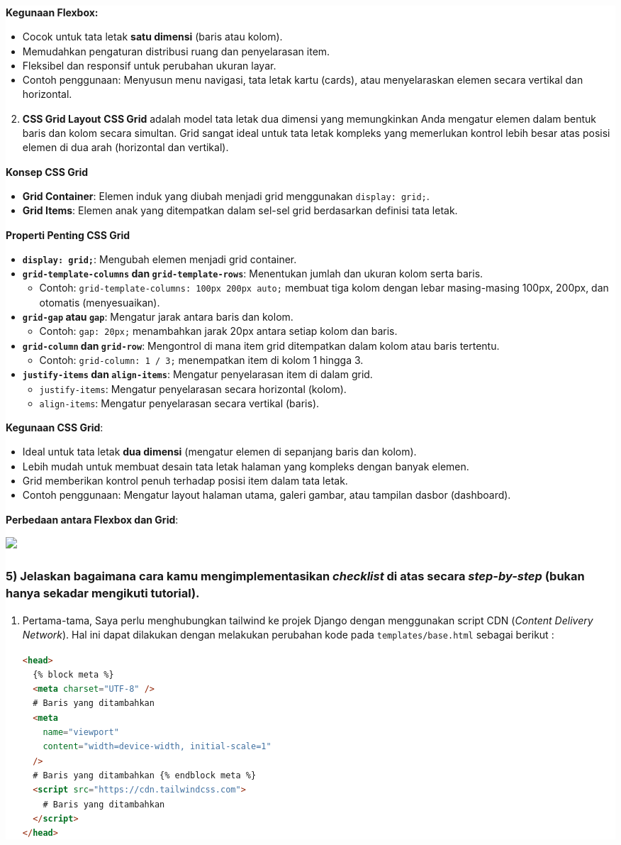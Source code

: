 **Kegunaan Flexbox:**

- Cocok untuk tata letak **satu dimensi** (baris atau kolom).
- Memudahkan pengaturan distribusi ruang dan penyelarasan item.
- Fleksibel dan responsif untuk perubahan ukuran layar.
- Contoh penggunaan: Menyusun menu navigasi, tata letak kartu (cards), atau menyelaraskan elemen secara vertikal dan horizontal.

2. **CSS Grid Layout**
   **CSS Grid** adalah model tata letak dua dimensi yang memungkinkan Anda mengatur elemen dalam bentuk baris dan kolom secara simultan. Grid sangat ideal untuk tata letak kompleks yang memerlukan kontrol lebih besar atas posisi elemen di dua arah (horizontal dan vertikal).

**Konsep CSS Grid**

- **Grid Container**: Elemen induk yang diubah menjadi grid menggunakan `display: grid;`.
- **Grid Items**: Elemen anak yang ditempatkan dalam sel-sel grid berdasarkan definisi tata letak.

**Properti Penting CSS Grid**

- **`display: grid;`**: Mengubah elemen menjadi grid container.
- **`grid-template-columns` dan `grid-template-rows`**: Menentukan jumlah dan ukuran kolom serta baris.
  - Contoh: `grid-template-columns: 100px 200px auto;` membuat tiga kolom dengan lebar masing-masing 100px, 200px, dan otomatis (menyesuaikan).
- **`grid-gap` atau `gap`**: Mengatur jarak antara baris dan kolom.
  - Contoh: `gap: 20px;` menambahkan jarak 20px antara setiap kolom dan baris.
- **`grid-column` dan `grid-row`**: Mengontrol di mana item grid ditempatkan dalam kolom atau baris tertentu.
  - Contoh: `grid-column: 1 / 3;` menempatkan item di kolom 1 hingga 3.
- **`justify-items` dan `align-items`**: Mengatur penyelarasan item di dalam grid.
  - `justify-items`: Mengatur penyelarasan secara horizontal (kolom).
  - `align-items`: Mengatur penyelarasan secara vertikal (baris).

**Kegunaan CSS Grid**:

- Ideal untuk tata letak **dua dimensi** (mengatur elemen di sepanjang baris dan kolom).
- Lebih mudah untuk membuat desain tata letak halaman yang kompleks dengan banyak elemen.
- Grid memberikan kontrol penuh terhadap posisi item dalam tata letak.
- Contoh penggunaan: Mengatur layout halaman utama, galeri gambar, atau tampilan dasbor (dashboard).

**Perbedaan antara Flexbox dan Grid**:

![](https://www.theknowledgeacademy.com/_files/images/Differences_between_CSS_Grid_vs_Flexbox.png)

### 5) Jelaskan bagaimana cara kamu mengimplementasikan _checklist_ di atas secara _step-by-step_ (bukan hanya sekadar mengikuti tutorial).

1. Pertama-tama, Saya perlu menghubungkan tailwind ke projek Django dengan menggunakan script CDN (_Content Delivery Network_). Hal ini dapat dilakukan dengan melakukan perubahan kode pada `templates/base.html` sebagai berikut :
   ```html
   <head>
     {% block meta %}
     <meta charset="UTF-8" />
     # Baris yang ditambahkan
     <meta
       name="viewport"
       content="width=device-width, initial-scale=1"
     />
     # Baris yang ditambahkan {% endblock meta %}
     <script src="https://cdn.tailwindcss.com">
       # Baris yang ditambahkan
     </script>
   </head>
   ```